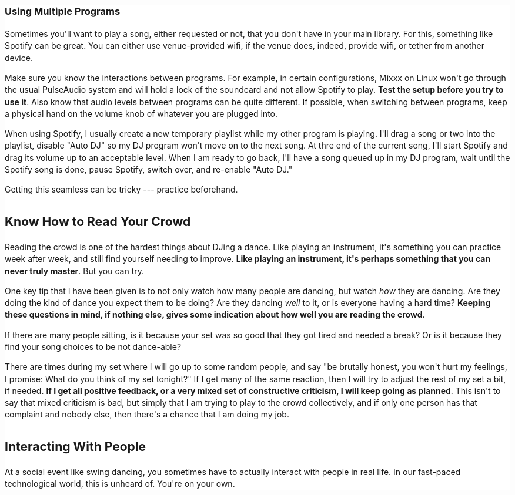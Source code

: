 ### Using Multiple Programs

Sometimes you'll want to play a song, either requested or not, that you don't
have in your main library. For this, something like Spotify can be great. You
can either use venue-provided wifi, if the venue does, indeed, provide wifi, or
tether from another device.

Make sure you know the interactions between programs. For example, in certain
configurations, Mixxx on Linux won't go through the usual PulseAudio system and
will hold a lock of the soundcard and not allow Spotify to play. **Test the
setup before you try to use it**. Also know that audio levels between programs
can be quite different. If possible, when switching between programs, keep a
physical hand on the volume knob of whatever you are plugged into.

When using Spotify, I usually create a new temporary playlist while my other
program is playing. I'll drag a song or two into the playlist, disable "Auto DJ"
so my DJ program won't move on to the next song. At thre end of the current
song, I'll start Spotify and drag its volume up to an acceptable level. When I
am ready to go back, I'll have a song queued up in my DJ program, wait until the
Spotify song is done, pause Spotify, switch over, and re-enable "Auto DJ."

Getting this seamless can be tricky --- practice beforehand.

## Know How to Read Your Crowd

Reading the crowd is one of the hardest things about DJing a dance. Like playing
an instrument, it's something you can practice week after week, and still find
yourself needing to improve. **Like playing an instrument, it's perhaps
something that you can never truly master**. But you can try.

One key tip that I have been given is to not only watch how many people are
dancing, but watch *how* they are dancing. Are they doing the kind of dance you
expect them to be doing? Are they dancing *well* to it, or is everyone having a
hard time? **Keeping these questions in mind, if nothing else, gives some
indication about how well you are reading the crowd**.

If there are many people sitting, is it because your set was so good that they
got tired and needed a break? Or is it because they find your song choices to be
not dance-able?

There are times during my set where I will go up to some random people, and say
"be brutally honest, you won't hurt my feelings, I promise: What do you think of
my set tonight?" If I get many of the same reaction, then I will try to adjust
the rest of my set a bit, if needed. **If I get all positive feedback, or a very
mixed set of constructive criticism, I will keep going as planned**. This isn't
to say that mixed criticism is bad, but simply that I am trying to play to the
crowd collectively, and if only one person has that complaint and nobody else,
then there's a chance that I am doing my job.

## Interacting With People

At a social event like swing dancing, you sometimes have to actually interact
with people in real life. In our fast-paced technological world, this is unheard
of. You're on your own.

